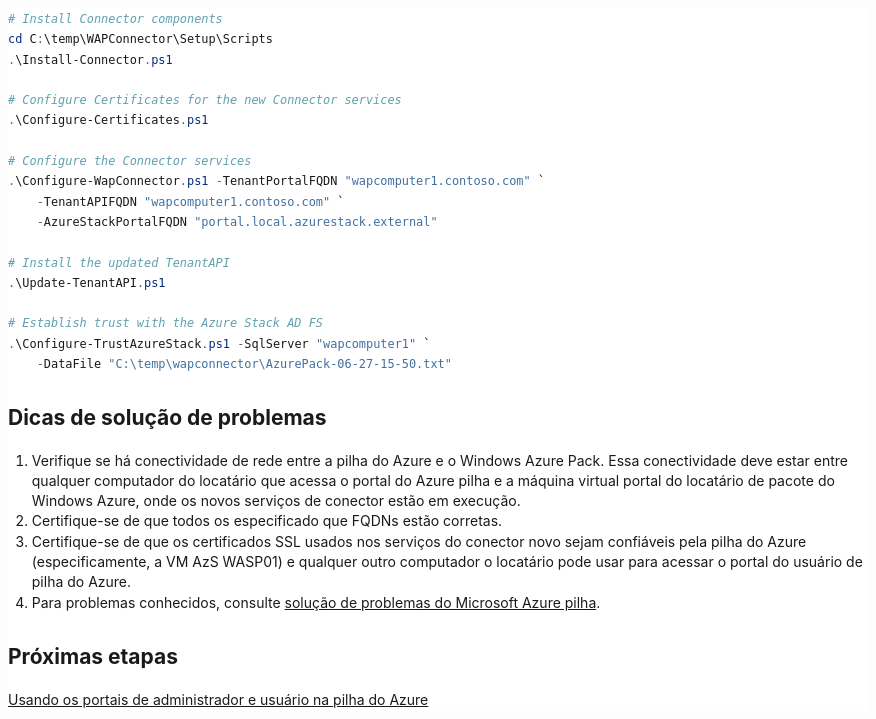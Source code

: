  ```powershell
# Install Connector components
cd C:\temp\WAPConnector\Setup\Scripts
.\Install-Connector.ps1

# Configure Certificates for the new Connector services
.\Configure-Certificates.ps1

# Configure the Connector services
.\Configure-WapConnector.ps1 -TenantPortalFQDN "wapcomputer1.contoso.com" `
     -TenantAPIFQDN "wapcomputer1.contoso.com" `
     -AzureStackPortalFQDN "portal.local.azurestack.external"

# Install the updated TenantAPI
.\Update-TenantAPI.ps1

# Establish trust with the Azure Stack AD FS
.\Configure-TrustAzureStack.ps1 -SqlServer "wapcomputer1" `
     -DataFile "C:\temp\wapconnector\AzurePack-06-27-15-50.txt" 

```
## <a name="troubleshooting-tips"></a>Dicas de solução de problemas
1.  Verifique se há conectividade de rede entre a pilha do Azure e o Windows Azure Pack. Essa conectividade deve estar entre qualquer computador do locatário que acessa o portal do Azure pilha e a máquina virtual portal do locatário de pacote do Windows Azure, onde os novos serviços de conector estão em execução.
2.  Certifique-se de que todos os especificado que FQDNs estão corretas.
3.  Certifique-se de que os certificados SSL usados nos serviços do conector novo sejam confiáveis pela pilha do Azure (especificamente, a VM AzS WASP01) e qualquer outro computador o locatário pode usar para acessar o portal do usuário de pilha do Azure.
4. Para problemas conhecidos, consulte [solução de problemas do Microsoft Azure pilha](azure-stack-troubleshooting.md).


## <a name="next-steps"></a>Próximas etapas
[Usando os portais de administrador e usuário na pilha do Azure](azure-stack-manage-portals.md)
